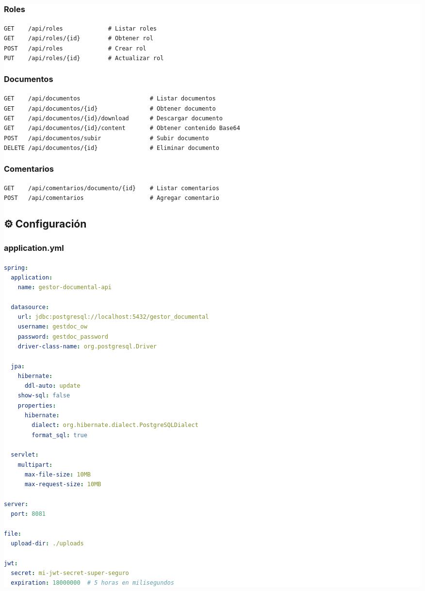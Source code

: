 ### **Roles**
```
GET    /api/roles             # Listar roles
GET    /api/roles/{id}        # Obtener rol
POST   /api/roles             # Crear rol
PUT    /api/roles/{id}        # Actualizar rol
```

### **Documentos**
```
GET    /api/documentos                    # Listar documentos
GET    /api/documentos/{id}               # Obtener documento
GET    /api/documentos/{id}/download      # Descargar documento
GET    /api/documentos/{id}/content       # Obtener contenido Base64
POST   /api/documentos/subir              # Subir documento
DELETE /api/documentos/{id}               # Eliminar documento
```

### **Comentarios**
```
GET    /api/comentarios/documento/{id}    # Listar comentarios
POST   /api/comentarios                   # Agregar comentario
```

## ⚙️ Configuración

### **application.yml**
```yaml
spring:
  application:
    name: gestor-documental-api
  
  datasource:
    url: jdbc:postgresql://localhost:5432/gestor_documental
    username: gestdoc_ow
    password: gestdoc_password
    driver-class-name: org.postgresql.Driver
  
  jpa:
    hibernate:
      ddl-auto: update
    show-sql: false
    properties:
      hibernate:
        dialect: org.hibernate.dialect.PostgreSQLDialect
        format_sql: true
  
  servlet:
    multipart:
      max-file-size: 10MB
      max-request-size: 10MB

server:
  port: 8081

file:
  upload-dir: ./uploads

jwt:
  secret: mi-jwt-secret-super-seguro
  expiration: 18000000  # 5 horas en milisegundos
```
